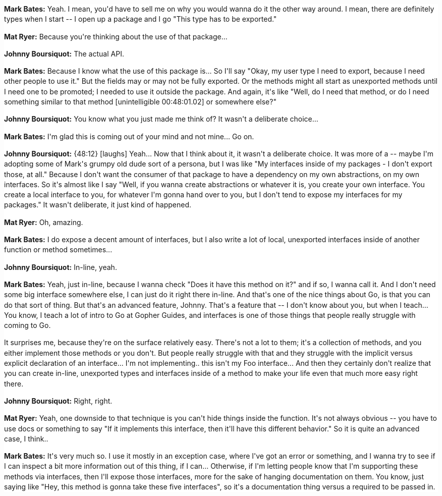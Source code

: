 **Mark Bates:** Yeah. I mean, you'd have to sell me on why you would wanna do it the other way around. I mean, there are definitely types when I start -- I open up a package and I go "This type has to be exported."

**Mat Ryer:** Because you're thinking about the use of that package...

**Johnny Boursiquot:** The actual API.

**Mark Bates:** Because I know what the use of this package is... So I'll say "Okay, my user type I need to export, because I need other people to use it." But the fields may or may not be fully exported. Or the methods might all start as unexported methods until I need one to be promoted; I needed to use it outside the package. And again, it's like "Well, do I need that method, or do I need something similar to that method \[unintelligible 00:48:01.02\] or somewhere else?"

**Johnny Boursiquot:** You know what you just made me think of? It wasn't a deliberate choice...

**Mark Bates:** I'm glad this is coming out of your mind and not mine... Go on.

**Johnny Boursiquot:** \{48:12\} \[laughs\] Yeah... Now that I think about it, it wasn't a deliberate choice. It was more of a -- maybe I'm adopting some of Mark's grumpy old dude sort of a persona, but I was like "My interfaces inside of my packages - I don't export those, at all." Because I don't want the consumer of that package to have a dependency on my own abstractions, on my own interfaces. So it's almost like I say "Well, if you wanna create abstractions or whatever it is, you create your own interface. You create a local interface to you, for whatever I'm gonna hand over to you, but I don't tend to expose my interfaces for my packages." It wasn't deliberate, it just kind of happened.

**Mat Ryer:** Oh, amazing.

**Mark Bates:** I do expose a decent amount of interfaces, but I also write a lot of local, unexported interfaces inside of another function or method sometimes...

**Johnny Boursiquot:** In-line, yeah.

**Mark Bates:** Yeah, just in-line, because I wanna check "Does it have this method on it?" and if so, I wanna call it. And I don't need some big interface somewhere else, I can just do it right there in-line. And that's one of the nice things about Go, is that you can do that sort of thing. But that's an advanced feature, Johnny. That's a feature that -- I don't know about you, but when I teach... You know, I teach a lot of intro to Go at Gopher Guides, and interfaces is one of those things that people really struggle with coming to Go.

It surprises me, because they're on the surface relatively easy. There's not a lot to them; it's a collection of methods, and you either implement those methods or you don't. But people really struggle with that and they struggle with the implicit versus explicit declaration of an interface... I'm not implementing.. this isn't my Foo interface... And then they certainly don't realize that you can create in-line, unexported types and interfaces inside of a method to make your life even that much more easy right there.

**Johnny Boursiquot:** Right, right.

**Mat Ryer:** Yeah, one downside to that technique is you can't hide things inside the function. It's not always obvious -- you have to use docs or something to say "If it implements this interface, then it'll have this different behavior." So it is quite an advanced case, I think..

**Mark Bates:** It's very much so. I use it mostly in an exception case, where I've got an error or something, and I wanna try to see if I can inspect a bit more information out of this thing, if I can... Otherwise, if I'm letting people know that I'm supporting these methods via interfaces, then I'll expose those interfaces, more for the sake of hanging documentation on them. You know, just saying like "Hey, this method is gonna take these five interfaces", so it's a documentation thing versus a required to be passed in.
